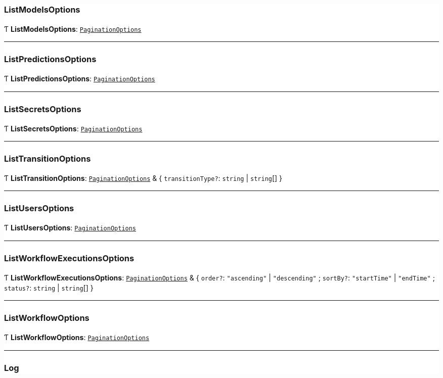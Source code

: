 ### ListModelsOptions

Ƭ **ListModelsOptions**: [`PaginationOptions`](#interfacespaginationoptionsmd)



___

### ListPredictionsOptions

Ƭ **ListPredictionsOptions**: [`PaginationOptions`](#interfacespaginationoptionsmd)



___

### ListSecretsOptions

Ƭ **ListSecretsOptions**: [`PaginationOptions`](#interfacespaginationoptionsmd)



___

### ListTransitionOptions

Ƭ **ListTransitionOptions**: [`PaginationOptions`](#interfacespaginationoptionsmd) & { `transitionType?`: `string` \| `string`[]  }



___

### ListUsersOptions

Ƭ **ListUsersOptions**: [`PaginationOptions`](#interfacespaginationoptionsmd)



___

### ListWorkflowExecutionsOptions

Ƭ **ListWorkflowExecutionsOptions**: [`PaginationOptions`](#interfacespaginationoptionsmd) & { `order?`: ``"ascending"`` \| ``"descending"`` ; `sortBy?`: ``"startTime"`` \| ``"endTime"`` ; `status?`: `string` \| `string`[]  }



___

### ListWorkflowOptions

Ƭ **ListWorkflowOptions**: [`PaginationOptions`](#interfacespaginationoptionsmd)



___

### Log
